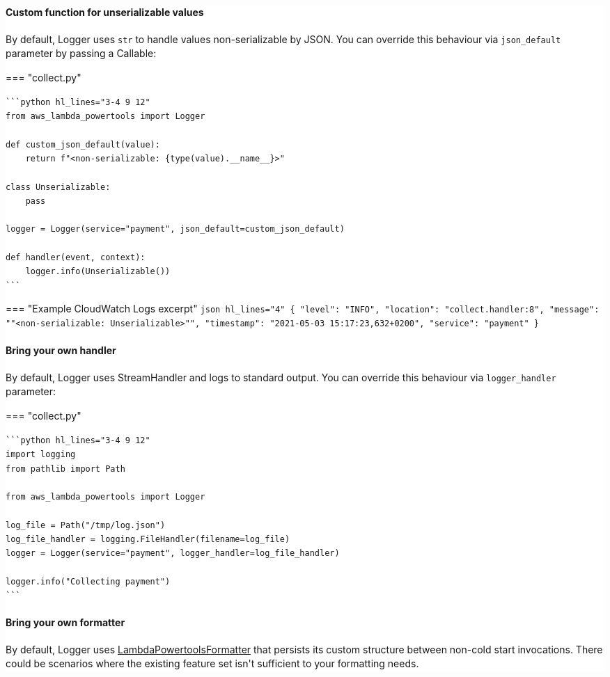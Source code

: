 #### Custom function for unserializable values

By default, Logger uses `str` to handle values non-serializable by JSON. You can override this behaviour via `json_default` parameter by passing a Callable:

=== "collect.py"

    ```python hl_lines="3-4 9 12"
    from aws_lambda_powertools import Logger

	def custom_json_default(value):
		return f"<non-serializable: {type(value).__name__}>"

	class Unserializable:
		pass

    logger = Logger(service="payment", json_default=custom_json_default)

	def handler(event, context):
		logger.info(Unserializable())
    ```
=== "Example CloudWatch Logs excerpt"
	```json hl_lines="4"
	{
		"level": "INFO",
		"location": "collect.handler:8",
		"message": ""<non-serializable: Unserializable>"",
		"timestamp": "2021-05-03 15:17:23,632+0200",
		"service": "payment"
	}
	```

#### Bring your own handler

By default, Logger uses StreamHandler and logs to standard output. You can override this behaviour via `logger_handler` parameter:

=== "collect.py"

    ```python hl_lines="3-4 9 12"
	import logging
	from pathlib import Path

	from aws_lambda_powertools import Logger

	log_file = Path("/tmp/log.json")
	log_file_handler = logging.FileHandler(filename=log_file)
    logger = Logger(service="payment", logger_handler=log_file_handler)

	logger.info("Collecting payment")
    ```

#### Bring your own formatter

By default, Logger uses [LambdaPowertoolsFormatter](#lambdapowertoolsformatter) that persists its custom structure between non-cold start invocations. There could be scenarios where the existing feature set isn't sufficient to your formatting needs.
